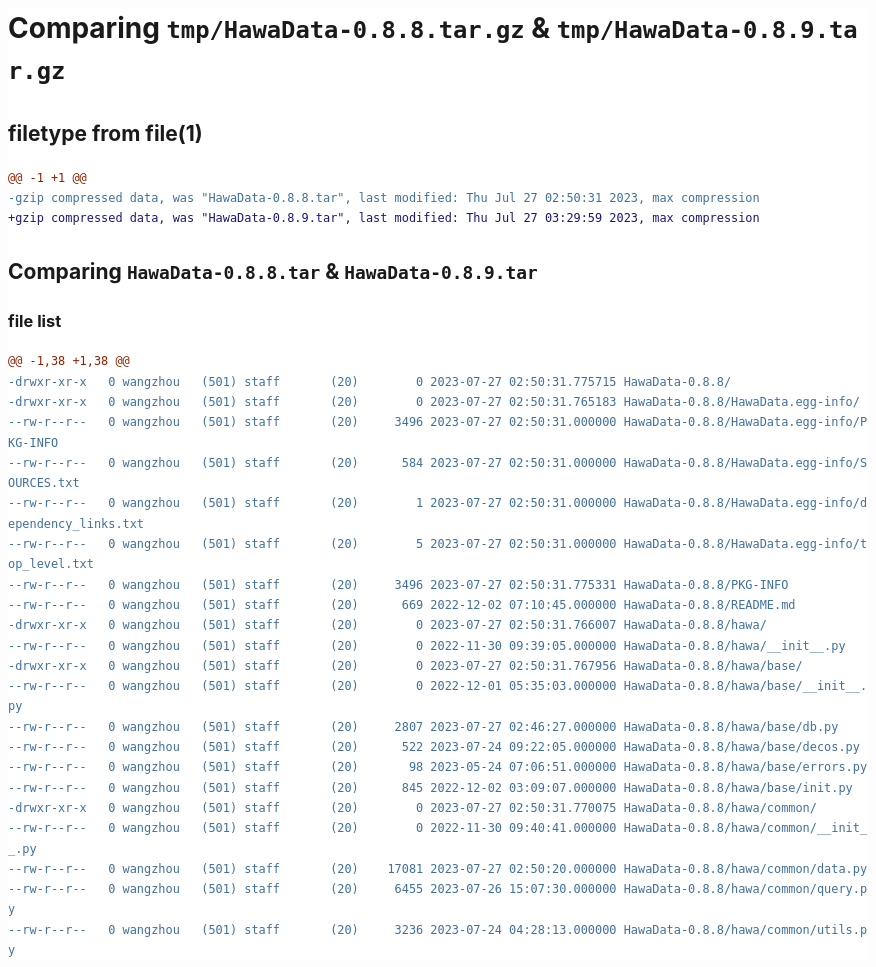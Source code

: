 # Comparing `tmp/HawaData-0.8.8.tar.gz` & `tmp/HawaData-0.8.9.tar.gz`

## filetype from file(1)

```diff
@@ -1 +1 @@
-gzip compressed data, was "HawaData-0.8.8.tar", last modified: Thu Jul 27 02:50:31 2023, max compression
+gzip compressed data, was "HawaData-0.8.9.tar", last modified: Thu Jul 27 03:29:59 2023, max compression
```

## Comparing `HawaData-0.8.8.tar` & `HawaData-0.8.9.tar`

### file list

```diff
@@ -1,38 +1,38 @@
-drwxr-xr-x   0 wangzhou   (501) staff       (20)        0 2023-07-27 02:50:31.775715 HawaData-0.8.8/
-drwxr-xr-x   0 wangzhou   (501) staff       (20)        0 2023-07-27 02:50:31.765183 HawaData-0.8.8/HawaData.egg-info/
--rw-r--r--   0 wangzhou   (501) staff       (20)     3496 2023-07-27 02:50:31.000000 HawaData-0.8.8/HawaData.egg-info/PKG-INFO
--rw-r--r--   0 wangzhou   (501) staff       (20)      584 2023-07-27 02:50:31.000000 HawaData-0.8.8/HawaData.egg-info/SOURCES.txt
--rw-r--r--   0 wangzhou   (501) staff       (20)        1 2023-07-27 02:50:31.000000 HawaData-0.8.8/HawaData.egg-info/dependency_links.txt
--rw-r--r--   0 wangzhou   (501) staff       (20)        5 2023-07-27 02:50:31.000000 HawaData-0.8.8/HawaData.egg-info/top_level.txt
--rw-r--r--   0 wangzhou   (501) staff       (20)     3496 2023-07-27 02:50:31.775331 HawaData-0.8.8/PKG-INFO
--rw-r--r--   0 wangzhou   (501) staff       (20)      669 2022-12-02 07:10:45.000000 HawaData-0.8.8/README.md
-drwxr-xr-x   0 wangzhou   (501) staff       (20)        0 2023-07-27 02:50:31.766007 HawaData-0.8.8/hawa/
--rw-r--r--   0 wangzhou   (501) staff       (20)        0 2022-11-30 09:39:05.000000 HawaData-0.8.8/hawa/__init__.py
-drwxr-xr-x   0 wangzhou   (501) staff       (20)        0 2023-07-27 02:50:31.767956 HawaData-0.8.8/hawa/base/
--rw-r--r--   0 wangzhou   (501) staff       (20)        0 2022-12-01 05:35:03.000000 HawaData-0.8.8/hawa/base/__init__.py
--rw-r--r--   0 wangzhou   (501) staff       (20)     2807 2023-07-27 02:46:27.000000 HawaData-0.8.8/hawa/base/db.py
--rw-r--r--   0 wangzhou   (501) staff       (20)      522 2023-07-24 09:22:05.000000 HawaData-0.8.8/hawa/base/decos.py
--rw-r--r--   0 wangzhou   (501) staff       (20)       98 2023-05-24 07:06:51.000000 HawaData-0.8.8/hawa/base/errors.py
--rw-r--r--   0 wangzhou   (501) staff       (20)      845 2022-12-02 03:09:07.000000 HawaData-0.8.8/hawa/base/init.py
-drwxr-xr-x   0 wangzhou   (501) staff       (20)        0 2023-07-27 02:50:31.770075 HawaData-0.8.8/hawa/common/
--rw-r--r--   0 wangzhou   (501) staff       (20)        0 2022-11-30 09:40:41.000000 HawaData-0.8.8/hawa/common/__init__.py
--rw-r--r--   0 wangzhou   (501) staff       (20)    17081 2023-07-27 02:50:20.000000 HawaData-0.8.8/hawa/common/data.py
--rw-r--r--   0 wangzhou   (501) staff       (20)     6455 2023-07-26 15:07:30.000000 HawaData-0.8.8/hawa/common/query.py
--rw-r--r--   0 wangzhou   (501) staff       (20)     3236 2023-07-24 04:28:13.000000 HawaData-0.8.8/hawa/common/utils.py
```